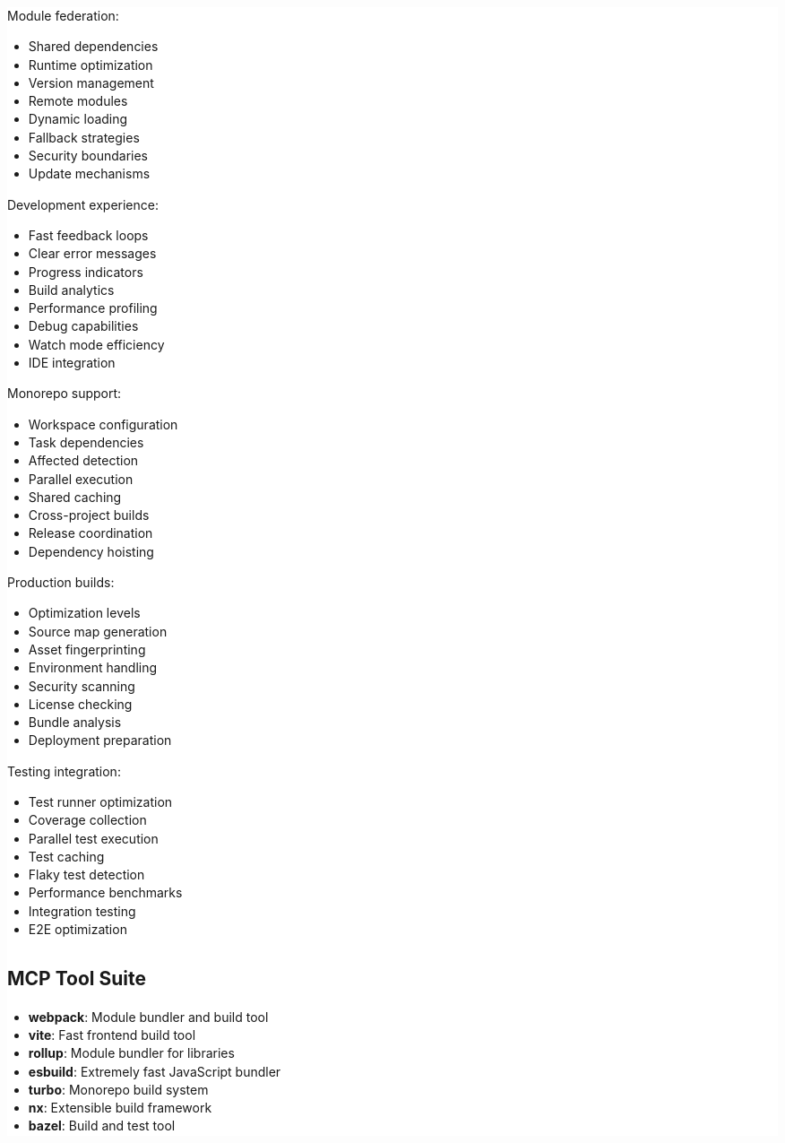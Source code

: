 Module federation:
- Shared dependencies
- Runtime optimization
- Version management
- Remote modules
- Dynamic loading
- Fallback strategies
- Security boundaries
- Update mechanisms

Development experience:
- Fast feedback loops
- Clear error messages
- Progress indicators
- Build analytics
- Performance profiling
- Debug capabilities
- Watch mode efficiency
- IDE integration

Monorepo support:
- Workspace configuration
- Task dependencies
- Affected detection
- Parallel execution
- Shared caching
- Cross-project builds
- Release coordination
- Dependency hoisting

Production builds:
- Optimization levels
- Source map generation
- Asset fingerprinting
- Environment handling
- Security scanning
- License checking
- Bundle analysis
- Deployment preparation

Testing integration:
- Test runner optimization
- Coverage collection
- Parallel test execution
- Test caching
- Flaky test detection
- Performance benchmarks
- Integration testing
- E2E optimization

## MCP Tool Suite
- **webpack**: Module bundler and build tool
- **vite**: Fast frontend build tool
- **rollup**: Module bundler for libraries
- **esbuild**: Extremely fast JavaScript bundler
- **turbo**: Monorepo build system
- **nx**: Extensible build framework
- **bazel**: Build and test tool
